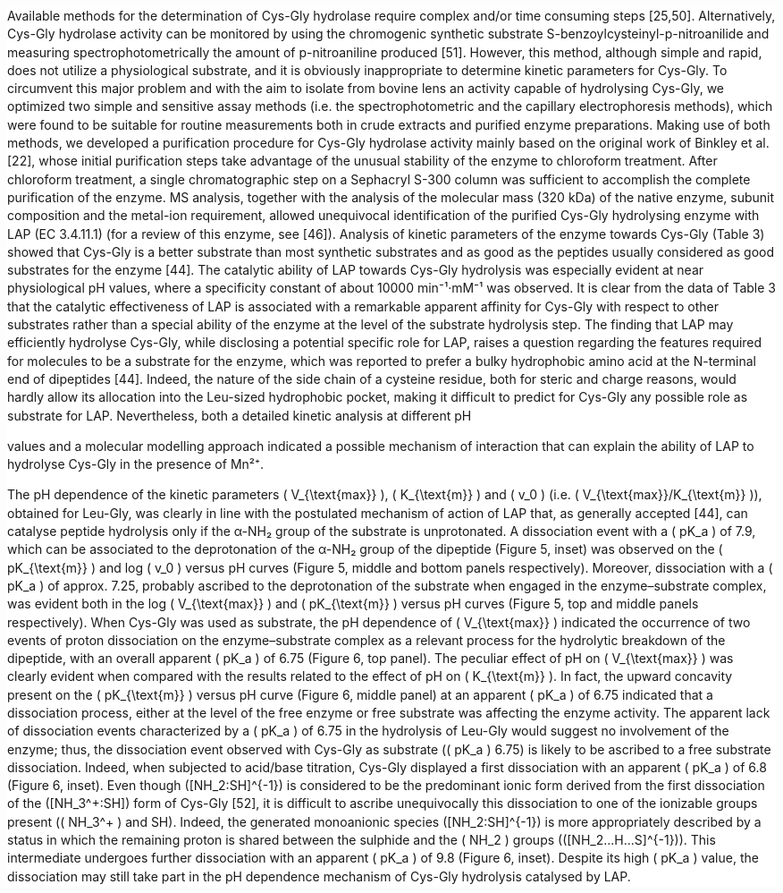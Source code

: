 Available methods for the determination of Cys-Gly hydrolase require complex and/or time consuming steps [25,50]. Alternatively, Cys-Gly hydrolase activity can be monitored by using the chromogenic synthetic substrate S-benzoylcysteinyl-p-nitroanilide and measuring spectrophotometrically the amount of p-nitroaniline produced [51]. However, this method, although simple and rapid, does not utilize a physiological substrate, and it is obviously inappropriate to determine kinetic parameters for Cys-Gly. To circumvent this major problem and with the aim to isolate from bovine lens an activity capable of hydrolysing Cys-Gly, we optimized two simple and sensitive assay methods (i.e. the spectrophotometric and the capillary electrophoresis methods), which were found to be suitable for routine measurements both in crude extracts and purified enzyme preparations. Making use of both methods, we developed a purification procedure for Cys-Gly hydrolase activity mainly based on the original work of Binkley et al. [22], whose initial purification steps take advantage of the unusual stability of the enzyme to chloroform treatment. After chloroform treatment, a single chromatographic step on a Sephacryl S-300 column was sufficient to accomplish the complete purification of the enzyme. MS analysis, together with the analysis of the molecular mass (320 kDa) of the native enzyme, subunit composition and the metal-ion requirement, allowed unequivocal identification of the purified Cys-Gly hydrolysing enzyme with LAP (EC 3.4.11.1) (for a review of this enzyme, see [46]). Analysis of kinetic parameters of the enzyme towards Cys-Gly (Table 3) showed that Cys-Gly is a better substrate than most synthetic substrates and as good as the peptides usually considered as good substrates for the enzyme [44]. The catalytic ability of LAP towards Cys-Gly hydrolysis was especially evident at near physiological pH values, where a specificity constant of about 10000 min⁻¹·mM⁻¹ was observed. It is clear from the data of Table 3 that the catalytic effectiveness of LAP is associated with a remarkable apparent affinity for Cys-Gly with respect to other substrates rather than a special ability of the enzyme at the level of the substrate hydrolysis step. The finding that LAP may efficiently hydrolyse Cys-Gly, while disclosing a potential specific role for LAP, raises a question regarding the features required for molecules to be a substrate for the enzyme, which was reported to prefer a bulky hydrophobic amino acid at the N-terminal end of dipeptides [44]. Indeed, the nature of the side chain of a cysteine residue, both for steric and charge reasons, would hardly allow its allocation into the Leu-sized hydrophobic pocket, making it difficult to predict for Cys-Gly any possible role as substrate for LAP. Nevertheless, both a detailed kinetic analysis at different pH

values and a molecular modelling approach indicated a possible mechanism of interaction that can explain the ability of LAP to hydrolyse Cys-Gly in the presence of Mn²⁺.

The pH dependence of the kinetic parameters \( V_{\text{max}} \), \( K_{\text{m}} \) and \( v_0 \) (i.e. \( V_{\text{max}}/K_{\text{m}} \)), obtained for Leu-Gly, was clearly in line with the postulated mechanism of action of LAP that, as generally accepted [44], can catalyse peptide hydrolysis only if the α-NH₂ group of the substrate is unprotonated. A dissociation event with a \( pK_a \) of 7.9, which can be associated to the deprotonation of the α-NH₂ group of the dipeptide (Figure 5, inset) was observed on the \( pK_{\text{m}} \) and log \( v_0 \) versus pH curves (Figure 5, middle and bottom panels respectively). Moreover, dissociation with a \( pK_a \) of approx. 7.25, probably ascribed to the deprotonation of the substrate when engaged in the enzyme–substrate complex, was evident both in the log \( V_{\text{max}} \) and \( pK_{\text{m}} \) versus pH curves (Figure 5, top and middle panels respectively). When Cys-Gly was used as substrate, the pH dependence of \( V_{\text{max}} \) indicated the occurrence of two events of proton dissociation on the enzyme–substrate complex as a relevant process for the hydrolytic breakdown of the dipeptide, with an overall apparent \( pK_a \) of 6.75 (Figure 6, top panel). The peculiar effect of pH on \( V_{\text{max}} \) was clearly evident when compared with the results related to the effect of pH on \( K_{\text{m}} \). In fact, the upward concavity present on the \( pK_{\text{m}} \) versus pH curve (Figure 6, middle panel) at an apparent \( pK_a \) of 6.75 indicated that a dissociation process, either at the level of the free enzyme or free substrate was affecting the enzyme activity. The apparent lack of dissociation events characterized by a \( pK_a \) of 6.75 in the hydrolysis of Leu-Gly would suggest no involvement of the enzyme; thus, the dissociation event observed with Cys-Gly as substrate (\( pK_a \) 6.75) is likely to be ascribed to a free substrate dissociation. Indeed, when subjected to acid/base titration, Cys-Gly displayed a first dissociation with an apparent \( pK_a \) of 6.8 (Figure 6, inset). Even though \([NH_2:SH]^{-1}\) is considered to be the predominant ionic form derived from the first dissociation of the \([NH_3^+:SH]\) form of Cys-Gly [52], it is difficult to ascribe unequivocally this dissociation to one of the ionizable groups present (\( NH_3^+ \) and SH). Indeed, the generated monoanionic species \([NH_2:SH]^{-1}\) is more appropriately described by a status in which the remaining proton is shared between the sulphide and the \( NH_2 \) groups (\([NH_2...H...S]^{-1}\)). This intermediate undergoes further dissociation with an apparent \( pK_a \) of 9.8 (Figure 6, inset). Despite its high \( pK_a \) value, the dissociation may still take part in the pH dependence mechanism of Cys-Gly hydrolysis catalysed by LAP.
